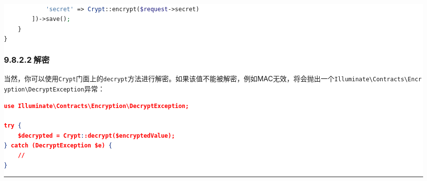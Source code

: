 ```php
            'secret' => Crypt::encrypt($request->secret)
        ])->save();
    }
}
```

### 9.8.2.2 解密

当然，你可以使用`Crypt`门面上的`decrypt`方法进行解密。如果该值不能被解密，例如MAC无效，将会抛出一个`Illuminate\Contracts\Encryption\DecryptException`异常：

```json
use Illuminate\Contracts\Encryption\DecryptException;

try {
    $decrypted = Crypt::decrypt($encryptedValue);
} catch (DecryptException $e) {
    //
}
```

--------------------------------------------------------------------------------
